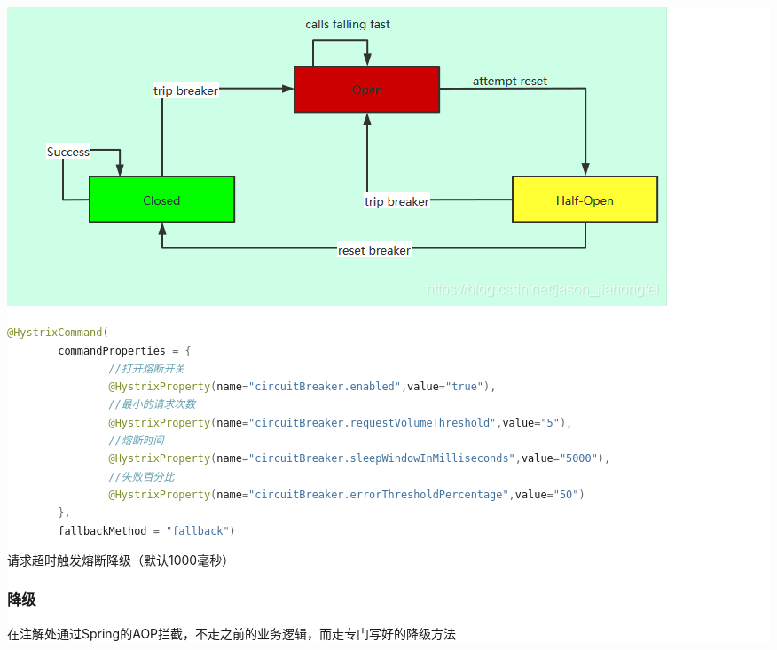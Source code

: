 ![](./image/20200719195749470.png)

```Java
@HystrixCommand(
        commandProperties = {
                //打开熔断开关
                @HystrixProperty(name="circuitBreaker.enabled",value="true"),
                //最小的请求次数
                @HystrixProperty(name="circuitBreaker.requestVolumeThreshold",value="5"),
                //熔断时间
                @HystrixProperty(name="circuitBreaker.sleepWindowInMilliseconds",value="5000"),
                //失败百分比
                @HystrixProperty(name="circuitBreaker.errorThresholdPercentage",value="50")
        },
        fallbackMethod = "fallback")
```

请求超时触发熔断降级（默认1000毫秒）

### 降级

在注解处通过Spring的AOP拦截，不走之前的业务逻辑，而走专门写好的降级方法